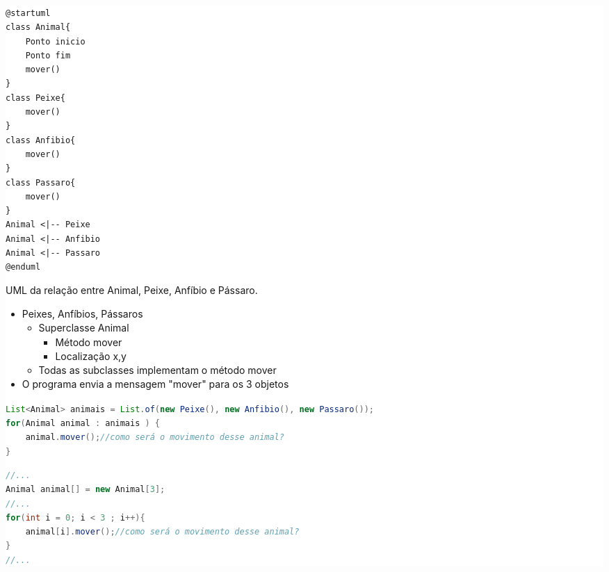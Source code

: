 ```plantuml
@startuml
class Animal{
    Ponto inicio
    Ponto fim
    mover()
}
class Peixe{
    mover()
}
class Anfibio{
    mover()
}
class Passaro{
    mover()
}
Animal <|-- Peixe
Animal <|-- Anfibio
Animal <|-- Passaro
@enduml
```

<figcaption>UML da relação entre Animal, Peixe, Anfíbio e Pássaro.</figcaption>
</figure>

- Peixes, Anfíbios, Pássaros
    - Superclasse Animal
        - Método mover
        - Localização x,y
    - Todas as subclasses implementam o método mover
- O programa envia a mensagem "mover" para os 3 objetos

<code-group>
<code-block title="Foreach">

```java
List<Animal> animais = List.of(new Peixe(), new Anfibio(), new Passaro());
for(Animal animal : animais ) {
    animal.mover();//como será o movimento desse animal?
}
```
</code-block>
<code-block title="for">

```java
//...
Animal animal[] = new Animal[3];
//...
for(int i = 0; i < 3 ; i++){
    animal[i].mover();//como será o movimento desse animal?
}
//...
```

</code-block>
</code-group>
